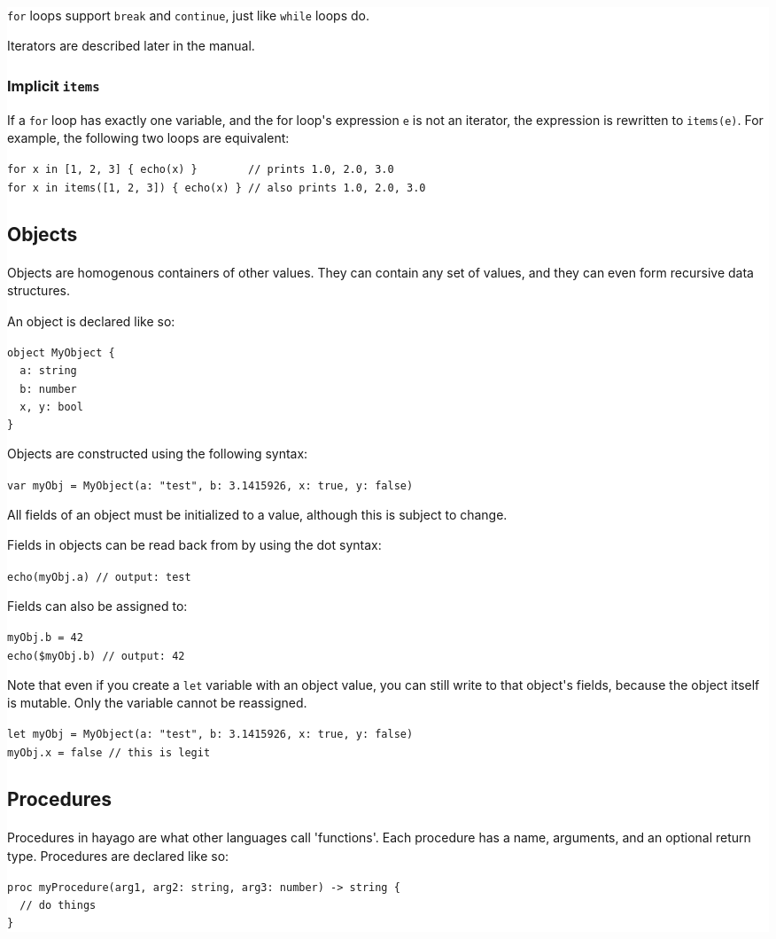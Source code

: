 `for` loops support `break` and `continue`, just like `while` loops do.

Iterators are described later in the manual.

### Implicit `items`

If a `for` loop has exactly one variable, and the for loop's expression `e` is
not an iterator, the expression is rewritten to `items(e)`. For example, the
following two loops are equivalent:
```hayago
for x in [1, 2, 3] { echo(x) }        // prints 1.0, 2.0, 3.0
for x in items([1, 2, 3]) { echo(x) } // also prints 1.0, 2.0, 3.0
```

## Objects

Objects are homogenous containers of other values. They can contain any set of
values, and they can even form recursive data structures.

An object is declared like so:
```hayago
object MyObject {
  a: string
  b: number
  x, y: bool
}
```
Objects are constructed using the following syntax:
```hayago
var myObj = MyObject(a: "test", b: 3.1415926, x: true, y: false)
```
All fields of an object must be initialized to a value, although this is subject
to change.

Fields in objects can be read back from by using the dot syntax:
```hayago
echo(myObj.a) // output: test
```
Fields can also be assigned to:
```hayago
myObj.b = 42
echo($myObj.b) // output: 42
```

Note that even if you create a `let` variable with an object value, you can
still write to that object's fields, because the object itself is mutable. Only
the variable cannot be reassigned.
```hayago
let myObj = MyObject(a: "test", b: 3.1415926, x: true, y: false)
myObj.x = false // this is legit
```

## Procedures

Procedures in hayago are what other languages call 'functions'. Each procedure
has a name, arguments, and an optional return type.
Procedures are declared like so:
```hayago
proc myProcedure(arg1, arg2: string, arg3: number) -> string {
  // do things
}
```


  [nim-prec]: https://nim-lang.org/docs/manual.html#syntax-precedence